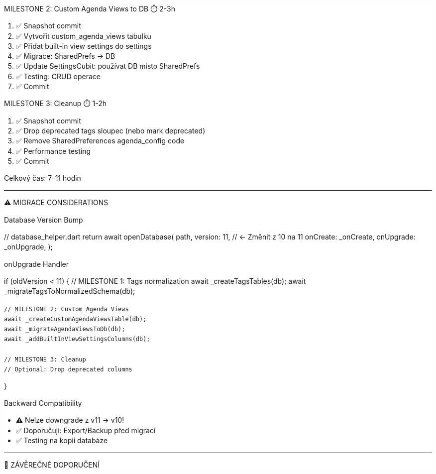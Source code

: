   MILESTONE 2: Custom Agenda Views to DB ⏱️ 2-3h

  1. ✅ Snapshot commit
  2. ✅ Vytvořit custom_agenda_views tabulku
  3. ✅ Přidat built-in view settings do settings
  4. ✅ Migrace: SharedPrefs → DB
  5. ✅ Update SettingsCubit: používat DB místo SharedPrefs
  6. ✅ Testing: CRUD operace
  7. ✅ Commit

  MILESTONE 3: Cleanup ⏱️ 1-2h

  1. ✅ Snapshot commit
  2. ✅ Drop deprecated tags sloupec (nebo mark deprecated)
  3. ✅ Remove SharedPreferences agenda_config code
  4. ✅ Performance testing
  5. ✅ Commit

  Celkový čas: 7-11 hodin

  ---
  ⚠️ MIGRACE CONSIDERATIONS

  Database Version Bump

  // database_helper.dart
  return await openDatabase(
    path,
    version: 11,  // ← Změnit z 10 na 11
    onCreate: _onCreate,
    onUpgrade: _onUpgrade,
  );

  onUpgrade Handler

  if (oldVersion < 11) {
    // MILESTONE 1: Tags normalization
    await _createTagsTables(db);
    await _migrateTagsToNormalizedSchema(db);

    // MILESTONE 2: Custom Agenda Views
    await _createCustomAgendaViewsTable(db);
    await _migrateAgendaViewsToDb(db);
    await _addBuiltInViewSettingsColumns(db);

    // MILESTONE 3: Cleanup
    // Optional: Drop deprecated columns
  }

  Backward Compatibility

  - ⚠️ Nelze downgrade z v11 → v10!
  - ✅ Doporučuji: Export/Backup před migrací
  - ✅ Testing na kopii databáze

  ---
  🎯 ZÁVĚREČNÉ DOPORUČENÍ
